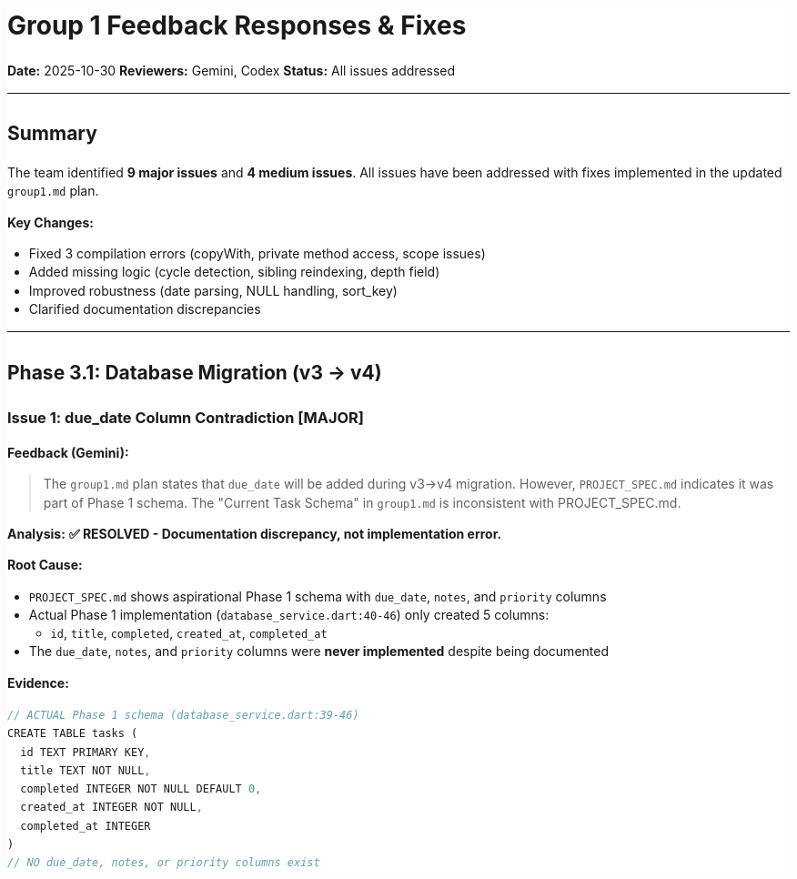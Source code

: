 # Group 1 Feedback Responses & Fixes

**Date:** 2025-10-30
**Reviewers:** Gemini, Codex
**Status:** All issues addressed

---

## Summary

The team identified **9 major issues** and **4 medium issues**. All issues have been addressed with fixes implemented in the updated `group1.md` plan.

**Key Changes:**
- Fixed 3 compilation errors (copyWith, private method access, scope issues)
- Added missing logic (cycle detection, sibling reindexing, depth field)
- Improved robustness (date parsing, NULL handling, sort_key)
- Clarified documentation discrepancies

---

## Phase 3.1: Database Migration (v3 → v4)

### Issue 1: due_date Column Contradiction [MAJOR]

**Feedback (Gemini):**
> The `group1.md` plan states that `due_date` will be added during v3→v4 migration. However, `PROJECT_SPEC.md` indicates it was part of Phase 1 schema. The "Current Task Schema" in `group1.md` is inconsistent with PROJECT_SPEC.md.

**Analysis:**
**✅ RESOLVED - Documentation discrepancy, not implementation error.**

**Root Cause:**
- `PROJECT_SPEC.md` shows aspirational Phase 1 schema with `due_date`, `notes`, and `priority` columns
- Actual Phase 1 implementation (`database_service.dart:40-46`) only created 5 columns:
  - `id`, `title`, `completed`, `created_at`, `completed_at`
- The `due_date`, `notes`, and `priority` columns were **never implemented** despite being documented

**Evidence:**
```dart
// ACTUAL Phase 1 schema (database_service.dart:39-46)
CREATE TABLE tasks (
  id TEXT PRIMARY KEY,
  title TEXT NOT NULL,
  completed INTEGER NOT NULL DEFAULT 0,
  created_at INTEGER NOT NULL,
  completed_at INTEGER
)
// NO due_date, notes, or priority columns exist
```
